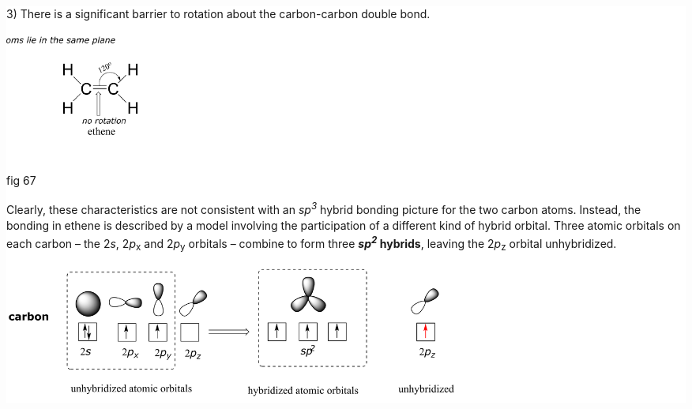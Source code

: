 3\) There is a significant barrier to rotation about the carbon-carbon
double bond.

<img src="media/image103.png"
style="width:1.76875in;height:1.63889in" />

fig 67

Clearly, these characteristics are not consistent with an
*sp<sup>3</sup>* hybrid bonding picture for the two carbon atoms.
Instead, the bonding in ethene is described by a model involving the
participation of a different kind of hybrid orbital. Three atomic
orbitals on each carbon – the 2*s*, 2*p*<sub>x</sub> and
2*p*<sub>y</sub> orbitals – combine to form three ***sp<sup>2</sup>*
hybrids**, leaving the 2*p*<sub>z</sub> orbital unhybridized.

<img src="media/image104.png" style="width:5.91667in;height:1.75in" />
